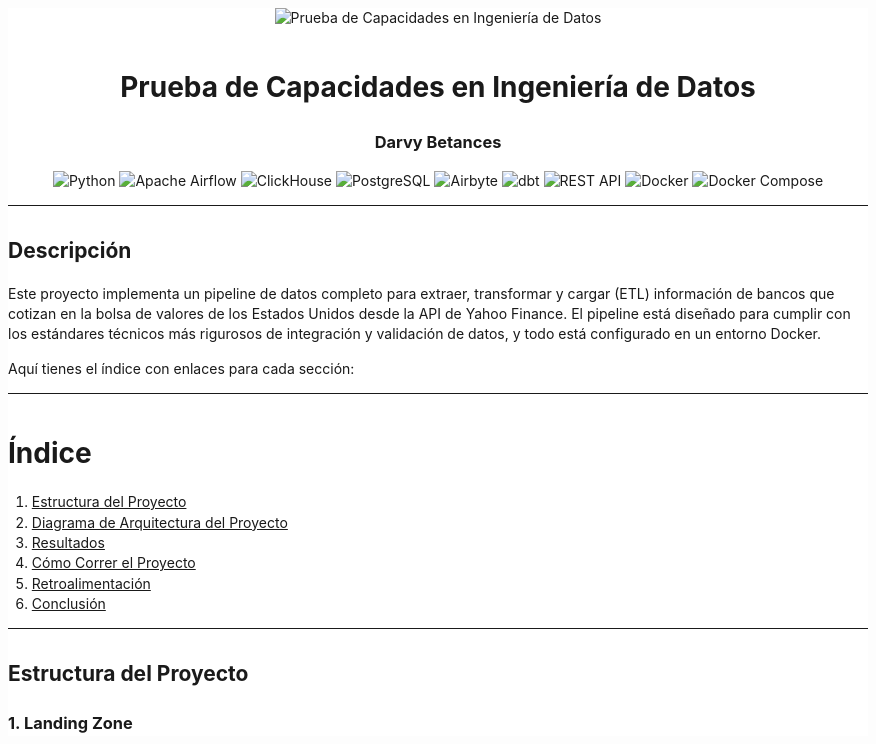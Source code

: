<div align="center">
  <img src="https://github.com/user-attachments/assets/736597dc-9232-4f3e-b075-d6dabebf568f" alt="Prueba de Capacidades en Ingeniería de Datos" />
  <h1>Prueba de Capacidades en Ingeniería de Datos</h1>
  <h3>Darvy Betances</h3>
</div>

<div align="center">
  <img src="https://img.shields.io/badge/Python-3776AB?style=for-the-badge&logo=python&logoColor=white" alt="Python" />
  <img src="https://img.shields.io/badge/Apache_Airflow-017CEE?style=for-the-badge&logo=apache-airflow&logoColor=white" alt="Apache Airflow" />
  <img src="https://img.shields.io/badge/ClickHouse-FFCC01?style=for-the-badge&logo=clickhouse&logoColor=black" alt="ClickHouse" />
  <img src="https://img.shields.io/badge/PostgreSQL-336791?style=for-the-badge&logo=postgresql&logoColor=white" alt="PostgreSQL" />
  <img src="https://img.shields.io/badge/Airbyte-0080FF?style=for-the-badge&logo=airbyte&logoColor=white" alt="Airbyte" />
  <img src="https://img.shields.io/badge/dbt-FF694B?style=for-the-badge&logo=dbt&logoColor=white" alt="dbt" />
  <img src="https://img.shields.io/badge/API-02569B?style=for-the-badge&logo=api&logoColor=white" alt="REST API" />
  <img src="https://img.shields.io/badge/Docker-2496ED?style=for-the-badge&logo=docker&logoColor=white" alt="Docker" />
  <img src="https://img.shields.io/badge/Docker_Compose-2496ED?style=for-the-badge&logo=docker&logoColor=white" alt="Docker Compose" />
</div>

---

## Descripción

Este proyecto implementa un pipeline de datos completo para extraer, transformar y cargar (ETL) información de bancos que cotizan en la bolsa de valores de los Estados Unidos desde la API de Yahoo Finance. El pipeline está diseñado para cumplir con los estándares técnicos más rigurosos de integración y validación de datos, y todo está configurado en un entorno Docker.

Aquí tienes el índice con enlaces para cada sección:

---

# Índice

1. [Estructura del Proyecto](#estructura-del-proyecto)
2. [Diagrama de Arquitectura del Proyecto](#diagrama-de-arquitectura_del_proyecto)
3. [Resultados](#resultados)
4. [Cómo Correr el Proyecto](#cómo-correr-el-proyecto)
5. [Retroalimentación](#retroalimentación)
6. [Conclusión](#conclusión)

---

## Estructura del Proyecto

### 1. Landing Zone
